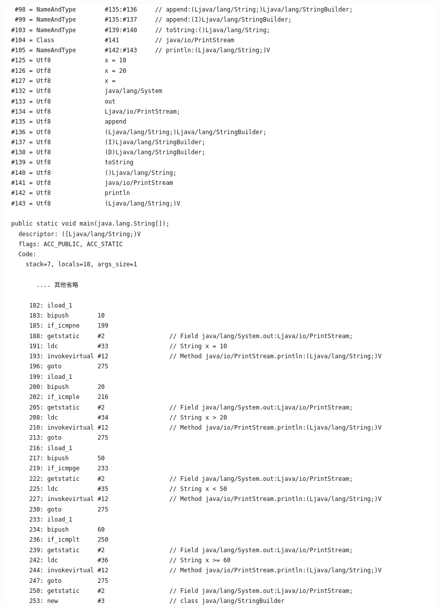 ```
   #98 = NameAndType        #135:#136     // append:(Ljava/lang/String;)Ljava/lang/StringBuilder;
   #99 = NameAndType        #135:#137     // append:(I)Ljava/lang/StringBuilder;
  #103 = NameAndType        #139:#140     // toString:()Ljava/lang/String;
  #104 = Class              #141          // java/io/PrintStream
  #105 = NameAndType        #142:#143     // println:(Ljava/lang/String;)V
  #125 = Utf8               x = 10
  #126 = Utf8               x = 20
  #127 = Utf8               x =
  #132 = Utf8               java/lang/System
  #133 = Utf8               out
  #134 = Utf8               Ljava/io/PrintStream;
  #135 = Utf8               append
  #136 = Utf8               (Ljava/lang/String;)Ljava/lang/StringBuilder;
  #137 = Utf8               (I)Ljava/lang/StringBuilder;
  #138 = Utf8               (D)Ljava/lang/StringBuilder;
  #139 = Utf8               toString
  #140 = Utf8               ()Ljava/lang/String;
  #141 = Utf8               java/io/PrintStream
  #142 = Utf8               println
  #143 = Utf8               (Ljava/lang/String;)V

  public static void main(java.lang.String[]);
    descriptor: ([Ljava/lang/String;)V
    flags: ACC_PUBLIC, ACC_STATIC
    Code:
      stack=7, locals=18, args_size=1

         .... 其他省略

       182: iload_1
       183: bipush        10
       185: if_icmpne     199
       188: getstatic     #2                  // Field java/lang/System.out:Ljava/io/PrintStream;
       191: ldc           #33                 // String x = 10
       193: invokevirtual #12                 // Method java/io/PrintStream.println:(Ljava/lang/String;)V
       196: goto          275
       199: iload_1
       200: bipush        20
       202: if_icmple     216
       205: getstatic     #2                  // Field java/lang/System.out:Ljava/io/PrintStream;
       208: ldc           #34                 // String x > 20
       210: invokevirtual #12                 // Method java/io/PrintStream.println:(Ljava/lang/String;)V
       213: goto          275
       216: iload_1
       217: bipush        50
       219: if_icmpge     233
       222: getstatic     #2                  // Field java/lang/System.out:Ljava/io/PrintStream;
       225: ldc           #35                 // String x < 50
       227: invokevirtual #12                 // Method java/io/PrintStream.println:(Ljava/lang/String;)V
       230: goto          275
       233: iload_1
       234: bipush        60
       236: if_icmplt     250
       239: getstatic     #2                  // Field java/lang/System.out:Ljava/io/PrintStream;
       242: ldc           #36                 // String x >= 60
       244: invokevirtual #12                 // Method java/io/PrintStream.println:(Ljava/lang/String;)V
       247: goto          275
       250: getstatic     #2                  // Field java/lang/System.out:Ljava/io/PrintStream;
       253: new           #3                  // class java/lang/StringBuilder
```